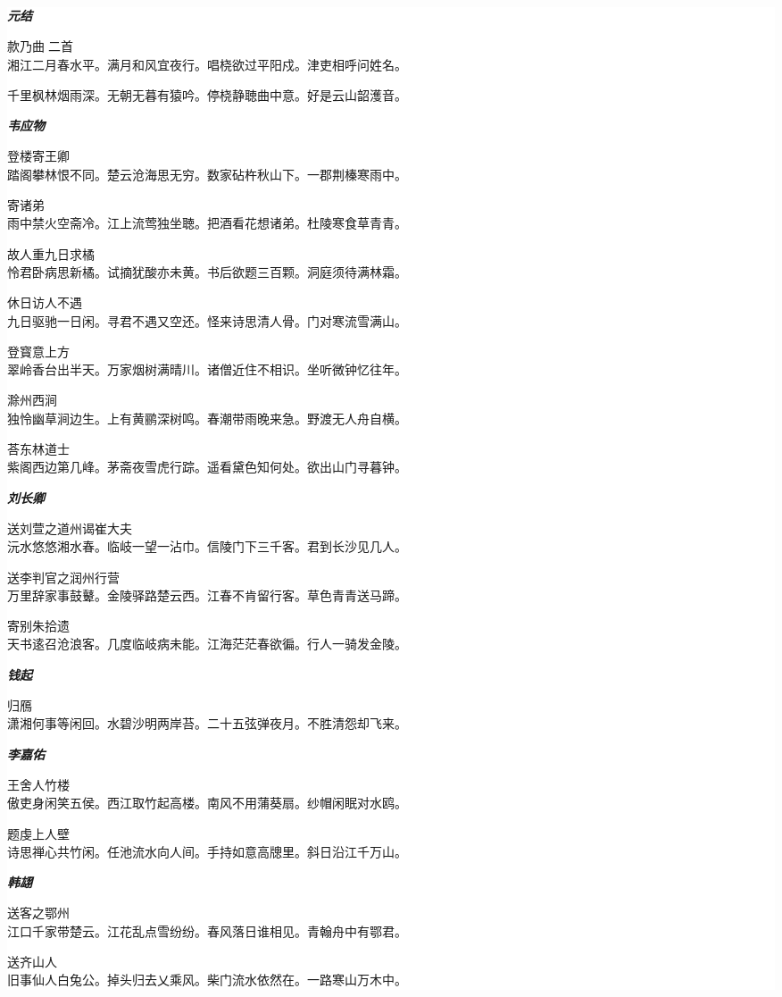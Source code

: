 ***元结***
  
款乃曲 二首  
湘江二月春水平。满月和风宜夜行。唱桡欲过平阳戍。津吏相呼问姓名。  
  
千里枫林烟雨深。无朝无暮有猿吟。停桡静聴曲中意。好是云山韶濩音。  
  
***韦应物***
  
登楼寄王卿  
踏阁攀林恨不同。楚云沧海思无穷。数家砧杵秋山下。一郡荆榛寒雨中。  
  
寄诸弟  
雨中禁火空斋冷。江上流莺独坐聴。把酒看花想诸弟。杜陵寒食草青青。  
  
故人重九日求橘  
怜君卧病思新橘。试摘犹酸亦未黄。书后欲题三百颗。洞庭须待满林霜。  
  
休日访人不遇  
九日驱驰一日闲。寻君不遇又空还。怪来诗思清人骨。门对寒流雪满山。  
  
登寳意上方  
翠岭香台出半天。万家烟树满晴川。诸僧近住不相识。坐听微钟忆往年。  
  
滁州西涧  
独怜幽草涧边生。上有黄鹂深树鸣。春潮带雨晚来急。野渡无人舟自横。  
  
荅东林道士  
紫阁西边第几峰。茅斋夜雪虎行踪。遥看黛色知何处。欲出山门寻暮钟。  
  
***刘长卿***
  
送刘萱之道州谒崔大夫  
沅水悠悠湘水春。临岐一望一沾巾。信陵门下三千客。君到长沙见几人。  
  
送李判官之润州行营  
万里辞家事鼓鼙。金陵驿路楚云西。江春不肯留行客。草色青青送马蹄。  
  
寄别朱拾遗  
天书逺召沧浪客。几度临岐病未能。江海茫茫春欲徧。行人一骑发金陵。  
  
***钱起***
  
归鴈  
潇湘何事等闲回。水碧沙明两岸苔。二十五弦弹夜月。不胜清怨却飞来。  
  
***李嘉佑***
  
王舍人竹楼  
傲吏身闲笑五侯。西江取竹起高楼。南风不用蒲葵扇。纱帽闲眠对水鸥。  
  
题虔上人壁  
诗思禅心共竹闲。任池流水向人间。手持如意高牕里。斜日沿江千万山。  
  
***韩翃***
  
送客之鄂州  
江口千家带楚云。江花乱点雪纷纷。春风落日谁相见。青翰舟中有鄂君。  
  
送齐山人  
旧事仙人白兔公。掉头归去乂乘风。柴门流水依然在。一路寒山万木中。  
  